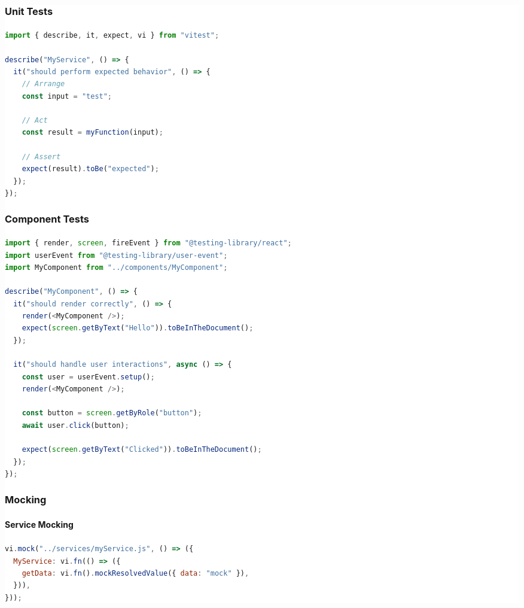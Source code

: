 ### Unit Tests

```javascript
import { describe, it, expect, vi } from "vitest";

describe("MyService", () => {
  it("should perform expected behavior", () => {
    // Arrange
    const input = "test";

    // Act
    const result = myFunction(input);

    // Assert
    expect(result).toBe("expected");
  });
});
```

### Component Tests

```javascript
import { render, screen, fireEvent } from "@testing-library/react";
import userEvent from "@testing-library/user-event";
import MyComponent from "../components/MyComponent";

describe("MyComponent", () => {
  it("should render correctly", () => {
    render(<MyComponent />);
    expect(screen.getByText("Hello")).toBeInTheDocument();
  });

  it("should handle user interactions", async () => {
    const user = userEvent.setup();
    render(<MyComponent />);

    const button = screen.getByRole("button");
    await user.click(button);

    expect(screen.getByText("Clicked")).toBeInTheDocument();
  });
});
```

### Mocking

#### Service Mocking

```javascript
vi.mock("../services/myService.js", () => ({
  MyService: vi.fn(() => ({
    getData: vi.fn().mockResolvedValue({ data: "mock" }),
  })),
}));
```
